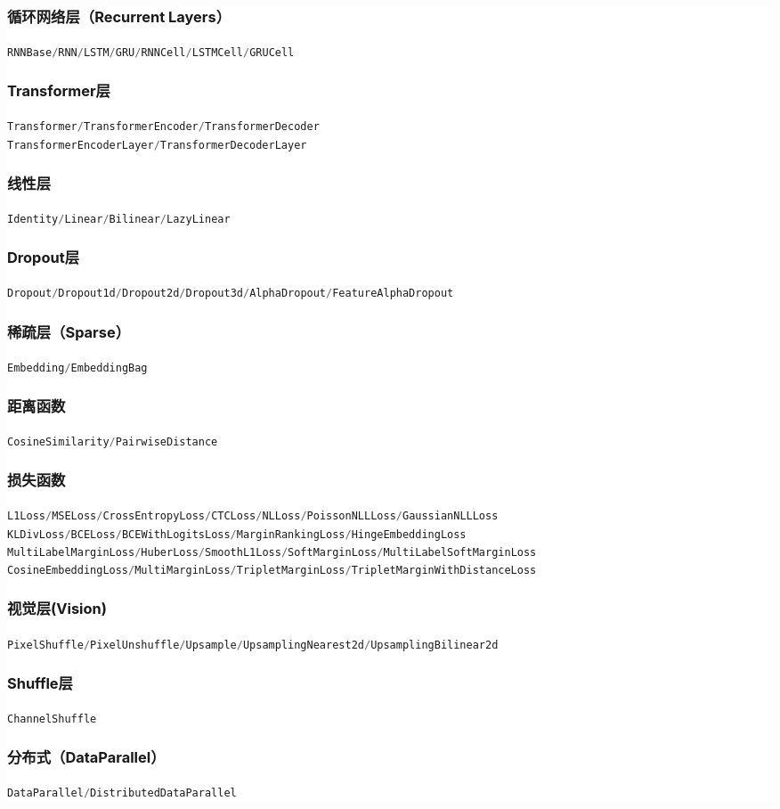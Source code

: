 ### 循环网络层（Recurrent Layers）
```Python
RNNBase/RNN/LSTM/GRU/RNNCell/LSTMCell/GRUCell
```

### Transformer层
```Python
Transformer/TransformerEncoder/TransformerDecoder
TransformerEncoderLayer/TransformerDecoderLayer
```

### 线性层
```Python
Identity/Linear/Bilinear/LazyLinear
```

### Dropout层
```Python
Dropout/Dropout1d/Dropout2d/Dropout3d/AlphaDropout/FeatureAlphaDropout
```

### 稀疏层（Sparse）
```Python
Embedding/EmbeddingBag
```

### 距离函数
```Python
CosineSimilarity/PairwiseDistance
```

### 损失函数
```Python
L1Loss/MSELoss/CrossEntropyLoss/CTCLoss/NLLoss/PoissonNLLLoss/GaussianNLLLoss
KLDivLoss/BCELoss/BCEWithLogitsLoss/MarginRankingLoss/HingeEmbeddingLoss
MultiLabelMarginLoss/HuberLoss/SmoothL1Loss/SoftMarginLoss/MultiLabelSoftMarginLoss
CosineEmbeddingLoss/MultiMarginLoss/TripletMarginLoss/TripletMarginWithDistanceLoss
```

### 视觉层(Vision)
```Python
PixelShuffle/PixelUnshuffle/Upsample/UpsamplingNearest2d/UpsamplingBilinear2d
```

### Shuffle层
```Python
ChannelShuffle
```

### 分布式（DataParallel）
```Python
DataParallel/DistributedDataParallel
```
